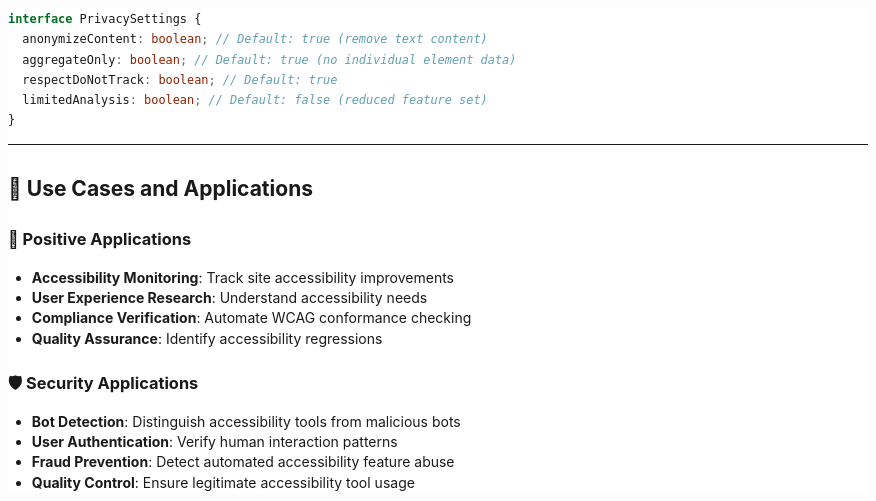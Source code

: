 ```typescript
interface PrivacySettings {
  anonymizeContent: boolean; // Default: true (remove text content)
  aggregateOnly: boolean; // Default: true (no individual element data)
  respectDoNotTrack: boolean; // Default: true
  limitedAnalysis: boolean; // Default: false (reduced feature set)
}
```

---

## 🎯 Use Cases and Applications

### 🌟 Positive Applications

- **Accessibility Monitoring**: Track site accessibility improvements
- **User Experience Research**: Understand accessibility needs
- **Compliance Verification**: Automate WCAG conformance checking
- **Quality Assurance**: Identify accessibility regressions

### 🛡️ Security Applications

- **Bot Detection**: Distinguish accessibility tools from malicious bots
- **User Authentication**: Verify human interaction patterns
- **Fraud Prevention**: Detect automated accessibility feature abuse
- **Quality Control**: Ensure legitimate accessibility tool usage
